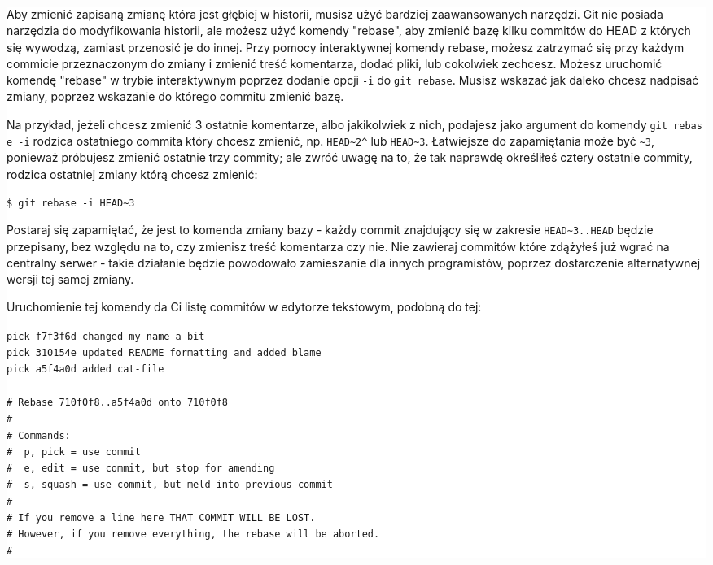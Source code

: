 

Aby zmienić zapisaną zmianę która jest głębiej w historii, musisz użyć bardziej zaawansowanych narzędzi. Git nie posiada narzędzia do modyfikowania historii, ale możesz użyć komendy "rebase", aby zmienić bazę kilku commitów do HEAD z których się wywodzą, zamiast przenosić je do innej. Przy pomocy interaktywnej komendy rebase, możesz zatrzymać się przy każdym commicie przeznaczonym do zmiany i zmienić treść komentarza, dodać pliki, lub cokolwiek zechcesz. Możesz uruchomić komendę "rebase" w trybie interaktywnym poprzez dodanie opcji `-i` do `git rebase`. Musisz wskazać jak daleko chcesz nadpisać zmiany, poprzez wskazanie do którego commitu zmienić bazę.



Na przykład, jeżeli chcesz zmienić 3 ostatnie komentarze, albo jakikolwiek z nich, podajesz jako argument do komendy `git rebase -i` rodzica ostatniego commita który chcesz zmienić, np. `HEAD~2^` lub `HEAD~3`. Łatwiejsze do zapamiętania może być `~3`, ponieważ próbujesz zmienić ostatnie trzy commity; ale zwróć uwagę na to, że tak naprawdę określiłeś cztery ostatnie commity, rodzica ostatniej zmiany którą chcesz zmienić: 



	$ git rebase -i HEAD~3

Postaraj się zapamiętać, że jest to komenda zmiany bazy - każdy commit znajdujący się w zakresie `HEAD~3..HEAD` będzie przepisany, bez względu na to, czy zmienisz treść komentarza czy nie. Nie zawieraj commitów które zdążyłeś już wgrać na centralny serwer - takie działanie będzie powodowało zamieszanie dla innych programistów, poprzez dostarczenie alternatywnej wersji tej samej zmiany.



Uruchomienie tej komendy da Ci listę commitów w edytorze tekstowym, podobną do tej:



	pick f7f3f6d changed my name a bit
	pick 310154e updated README formatting and added blame
	pick a5f4a0d added cat-file

	# Rebase 710f0f8..a5f4a0d onto 710f0f8
	#
	# Commands:
	#  p, pick = use commit
	#  e, edit = use commit, but stop for amending
	#  s, squash = use commit, but meld into previous commit
	#
	# If you remove a line here THAT COMMIT WILL BE LOST.
	# However, if you remove everything, the rebase will be aborted.
	#
